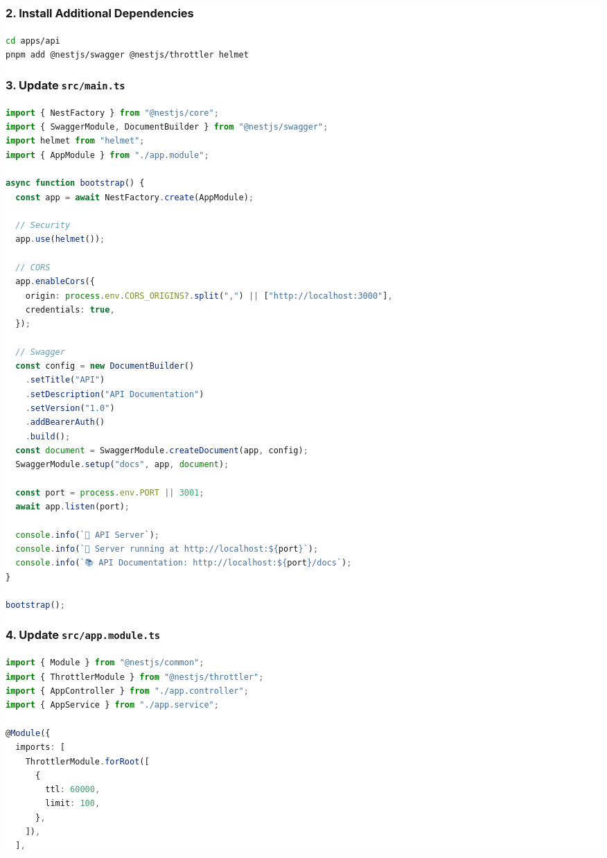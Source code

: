 ### 2. Install Additional Dependencies

```bash
cd apps/api
pnpm add @nestjs/swagger @nestjs/throttler helmet
```

### 3. Update `src/main.ts`

```typescript
import { NestFactory } from "@nestjs/core";
import { SwaggerModule, DocumentBuilder } from "@nestjs/swagger";
import helmet from "helmet";
import { AppModule } from "./app.module";

async function bootstrap() {
  const app = await NestFactory.create(AppModule);

  // Security
  app.use(helmet());

  // CORS
  app.enableCors({
    origin: process.env.CORS_ORIGINS?.split(",") || ["http://localhost:3000"],
    credentials: true,
  });

  // Swagger
  const config = new DocumentBuilder()
    .setTitle("API")
    .setDescription("API Documentation")
    .setVersion("1.0")
    .addBearerAuth()
    .build();
  const document = SwaggerModule.createDocument(app, config);
  SwaggerModule.setup("docs", app, document);

  const port = process.env.PORT || 3001;
  await app.listen(port);

  console.info(`🚀 API Server`);
  console.info(`📡 Server running at http://localhost:${port}`);
  console.info(`📚 API Documentation: http://localhost:${port}/docs`);
}

bootstrap();
```

### 4. Update `src/app.module.ts`

```typescript
import { Module } from "@nestjs/common";
import { ThrottlerModule } from "@nestjs/throttler";
import { AppController } from "./app.controller";
import { AppService } from "./app.service";

@Module({
  imports: [
    ThrottlerModule.forRoot([
      {
        ttl: 60000,
        limit: 100,
      },
    ]),
  ],
```